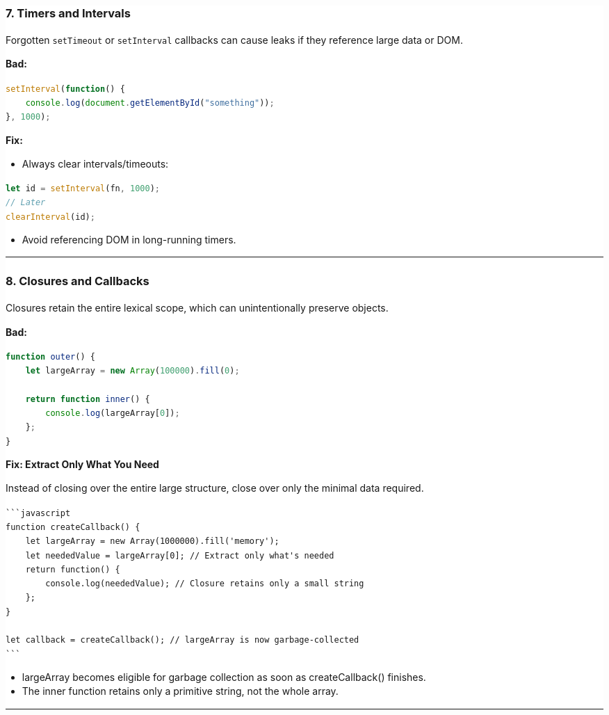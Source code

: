 ### **7. Timers and Intervals**

Forgotten `setTimeout` or `setInterval` callbacks can cause leaks if they reference large data or DOM.

**Bad:**
```javascript
setInterval(function() {
    console.log(document.getElementById("something"));
}, 1000);
```

**Fix:**
- Always clear intervals/timeouts:
```javascript
let id = setInterval(fn, 1000);
// Later
clearInterval(id);
```
- Avoid referencing DOM in long-running timers.

---

### **8. Closures and Callbacks**

Closures retain the entire lexical scope, which can unintentionally preserve objects.

**Bad:**
```javascript
function outer() {
    let largeArray = new Array(100000).fill(0);

    return function inner() {
        console.log(largeArray[0]);
    };
}
```

**Fix: Extract Only What You Need**

Instead of closing over the entire large structure, close over only the minimal data required.

    ```javascript
    function createCallback() {
        let largeArray = new Array(1000000).fill('memory');
        let neededValue = largeArray[0]; // Extract only what's needed
        return function() {
            console.log(neededValue); // Closure retains only a small string
        };
    }

    let callback = createCallback(); // largeArray is now garbage-collected
    ```

- largeArray becomes eligible for garbage collection as soon as createCallback() finishes. 
- The inner function retains only a primitive string, not the whole array.

---